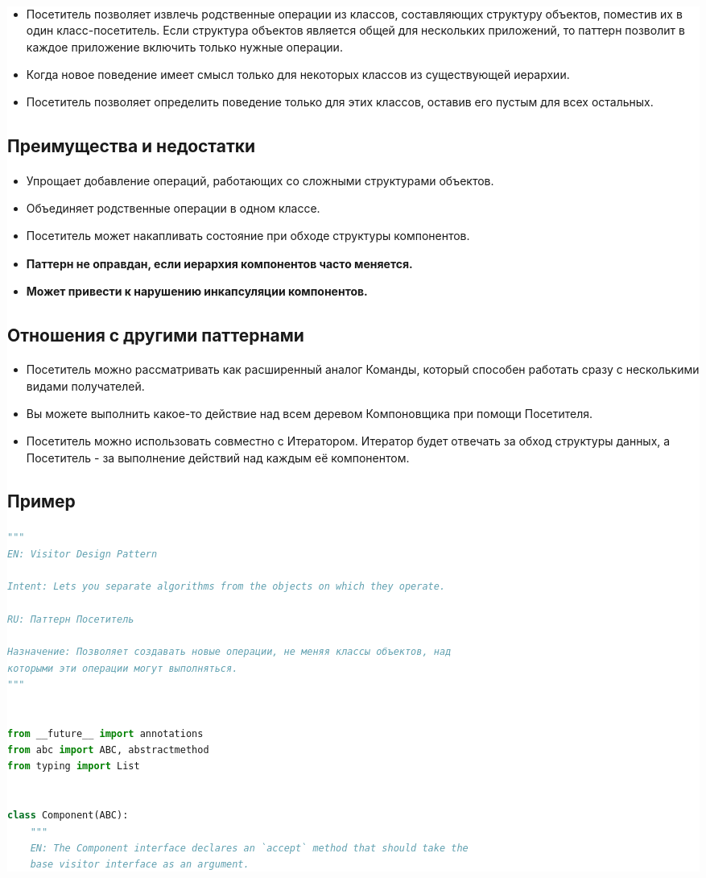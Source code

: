 - Посетитель позволяет извлечь родственные операции из
классов, составляющих структуру объектов, поместив их в
один класс-посетитель. Если структура объектов является
общей для нескольких приложений, то паттерн позволит в
каждое приложение включить только нужные операции.

- Когда новое поведение имеет смысл только для некоторых
классов из существующей иерархии.

- Посетитель позволяет определить поведение только для
этих классов, оставив его пустым для всех остальных.

## Преимущества и недостатки

- Упрощает добавление операций, работающих со сложными
структурами объектов.

- Объединяет родственные операции в одном классе.

- Посетитель может накапливать состояние при обходе
структуры компонентов.

- __Паттерн не оправдан, если иерархия компонентов часто
меняется.__

- __Может привести к нарушению инкапсуляции компонентов.__

## Отношения с другими паттернами

- Посетитель можно рассматривать как расширенный аналог
Команды, который способен работать сразу с несколькими
видами получателей.

- Вы можете выполнить какое-то действие над всем деревом
Компоновщика при помощи Посетителя.

- Посетитель можно использовать совместно с Итератором.
Итератор будет отвечать за обход структуры данных, а
Посетитель - за выполнение действий над каждым её
компонентом.

## Пример


```python
"""
EN: Visitor Design Pattern

Intent: Lets you separate algorithms from the objects on which they operate.

RU: Паттерн Посетитель

Назначение: Позволяет создавать новые операции, не меняя классы объектов, над
которыми эти операции могут выполняться.
"""


from __future__ import annotations
from abc import ABC, abstractmethod
from typing import List


class Component(ABC):
    """
    EN: The Component interface declares an `accept` method that should take the
    base visitor interface as an argument.

```